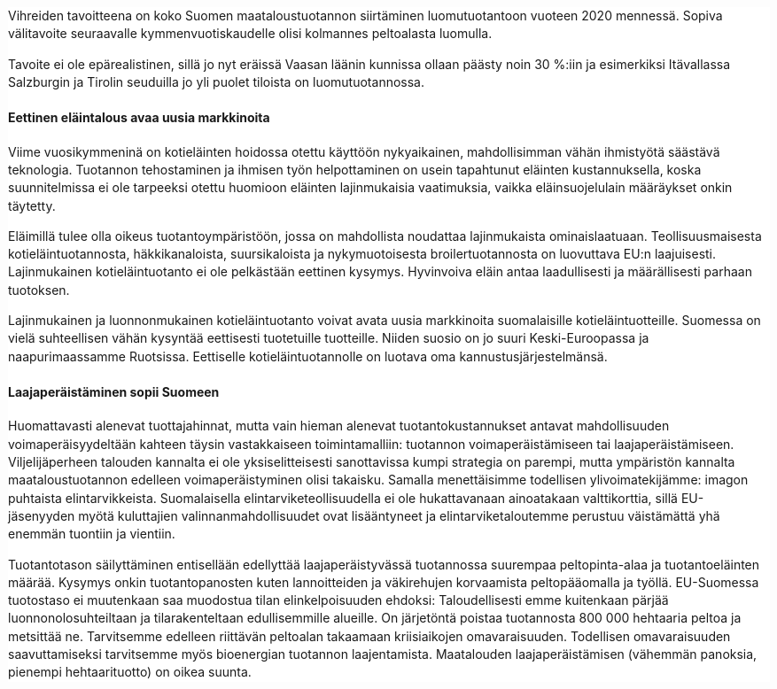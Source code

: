 Vihreiden tavoitteena on koko Suomen maataloustuotannon siirtäminen
luomutuotantoon vuoteen 2020 mennessä. Sopiva välitavoite seuraavalle
kymmenvuotiskaudelle olisi kolmannes peltoalasta luomulla.


Tavoite ei ole epärealistinen, sillä jo nyt eräissä Vaasan läänin kunnissa
ollaan päästy noin 30 %:iin ja esimerkiksi Itävallassa Salzburgin ja Tirolin
seuduilla jo yli puolet tiloista on luomutuotannossa.


#### Eettinen eläintalous avaa uusia markkinoita


Viime vuosikymmeninä on kotieläinten hoidossa otettu käyttöön nykyaikainen,
mahdollisimman vähän ihmistyötä säästävä teknologia. Tuotannon tehostaminen ja
ihmisen työn helpottaminen on usein tapahtunut eläinten kustannuksella, koska
suunnitelmissa ei ole tarpeeksi otettu huomioon eläinten lajinmukaisia
vaatimuksia, vaikka eläinsuojelulain määräykset onkin täytetty.


Eläimillä tulee olla oikeus tuotantoympäristöön, jossa on mahdollista noudattaa
lajinmukaista ominaislaatuaan. Teollisuusmaisesta kotieläintuotannosta,
häkkikanaloista, suursikaloista ja nykymuotoisesta broilertuotannosta on
luovuttava EU:n laajuisesti. Lajinmukainen kotieläintuotanto ei ole pelkästään
eettinen kysymys. Hyvinvoiva eläin antaa laadullisesti ja määrällisesti parhaan
tuotoksen.


Lajinmukainen ja luonnonmukainen kotieläintuotanto voivat avata uusia
markkinoita suomalaisille kotieläintuotteille. Suomessa on vielä suhteellisen
vähän kysyntää eettisesti tuotetuille tuotteille. Niiden suosio on jo suuri
Keski-Euroopassa ja naapurimaassamme Ruotsissa. Eettiselle kotieläintuotannolle
on luotava oma kannustusjärjestelmänsä.


#### Laajaperäistäminen sopii Suomeen


Huomattavasti alenevat tuottajahinnat, mutta vain hieman alenevat
tuotantokustannukset antavat mahdollisuuden voimaperäisyydeltään kahteen täysin
vastakkaiseen toimintamalliin: tuotannon voimaperäistämiseen tai
laajaperäistämiseen. Viljelijäperheen talouden kannalta ei ole yksiselitteisesti
sanottavissa kumpi strategia on parempi, mutta ympäristön kannalta
maataloustuotannon edelleen voimaperäistyminen olisi takaisku. Samalla
menettäisimme todellisen ylivoimatekijämme: imagon puhtaista elintarvikkeista.
Suomalaisella elintarviketeollisuudella ei ole hukattavanaan ainoatakaan
valttikorttia, sillä EU-jäsenyyden myötä kuluttajien valinnanmahdollisuudet ovat
lisääntyneet ja elintarviketaloutemme perustuu väistämättä yhä enemmän tuontiin
ja vientiin.


Tuotantotason säilyttäminen entisellään edellyttää laajaperäistyvässä
tuotannossa suurempaa peltopinta-alaa ja tuotantoeläinten määrää. Kysymys onkin
tuotantopanosten kuten lannoitteiden ja väkirehujen korvaamista peltopääomalla
ja työllä. EU-Suomessa tuotostaso ei muutenkaan saa muodostua tilan
elinkelpoisuuden ehdoksi: Taloudellisesti emme kuitenkaan pärjää
luonnonolosuhteiltaan ja tilarakenteltaan edullisemmille alueille. On järjetöntä
poistaa tuotannosta 800 000 hehtaaria peltoa ja metsittää ne. Tarvitsemme
edelleen riittävän peltoalan takaamaan kriisiaikojen omavaraisuuden. Todellisen
omavaraisuuden saavuttamiseksi tarvitsemme myös bioenergian tuotannon
laajentamista. Maatalouden laajaperäistämisen (vähemmän panoksia, pienempi
hehtaarituotto) on oikea suunta.
